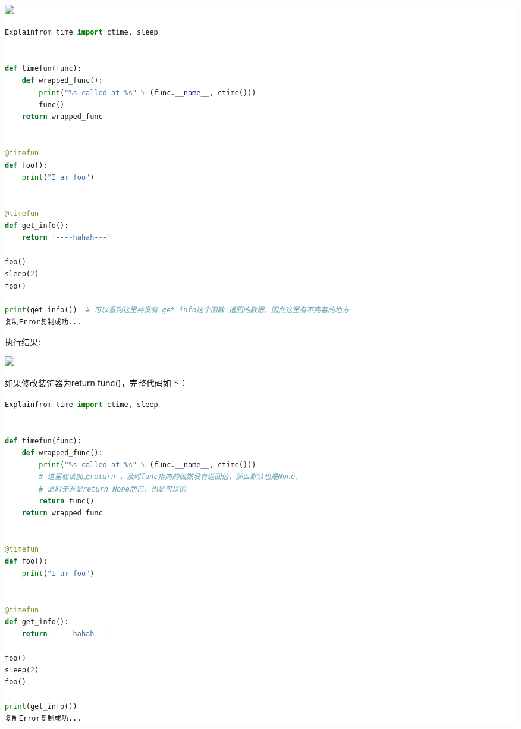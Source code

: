 ![](D:/download/youdaonote-pull-master/data/Technology/Python/python重新学习/Python3核心编程/2.三器一闭/images/WEBRESOURCE2e6ae4083a0638072f2d024e34919168stickPicture.png)

```python
Explainfrom time import ctime, sleep


def timefun(func):
    def wrapped_func():
        print("%s called at %s" % (func.__name__, ctime()))
        func()
    return wrapped_func


@timefun
def foo():
    print("I am foo")


@timefun
def get_info():
    return '----hahah---'

foo()
sleep(2)
foo()

print(get_info())  # 可以看到这里并没有 get_info这个函数 返回的数据，因此这里有不完善的地方
复制Error复制成功...
```

执行结果:

![](D:/download/youdaonote-pull-master/data/Technology/Python/python重新学习/Python3核心编程/2.三器一闭/images/WEBRESOURCEab689837590d4c7a6331cab52791dfcastickPicture.png)

如果修改装饰器为return func()，完整代码如下：

```python
Explainfrom time import ctime, sleep


def timefun(func):
    def wrapped_func():
        print("%s called at %s" % (func.__name__, ctime()))
        # 这里应该加上return ，及时func指向的函数没有返回值，那么默认也是None，
        # 此时无非是return None而已，也是可以的
        return func()
    return wrapped_func


@timefun
def foo():
    print("I am foo")


@timefun
def get_info():
    return '----hahah---'

foo()
sleep(2)
foo()

print(get_info())
复制Error复制成功...
```
